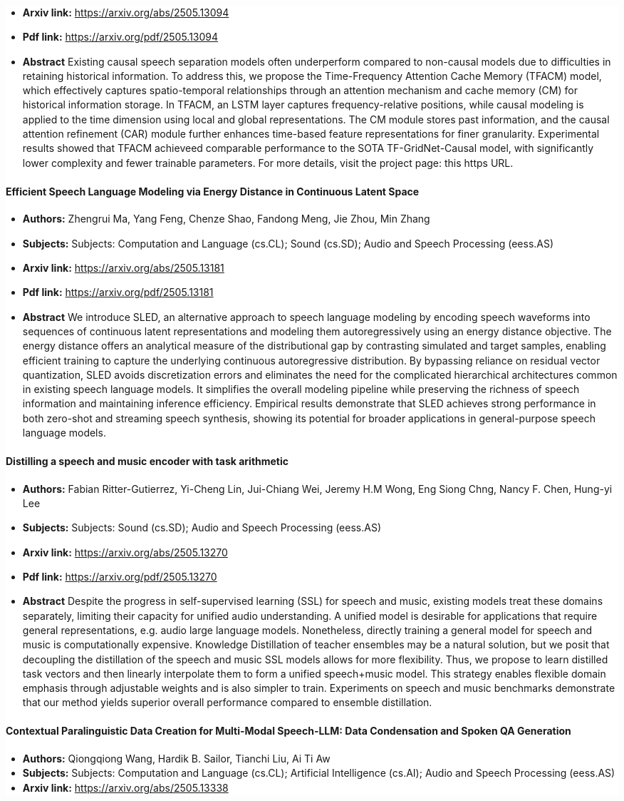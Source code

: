  - **Arxiv link:** https://arxiv.org/abs/2505.13094

 - **Pdf link:** https://arxiv.org/pdf/2505.13094

 - **Abstract**
 Existing causal speech separation models often underperform compared to non-causal models due to difficulties in retaining historical information. To address this, we propose the Time-Frequency Attention Cache Memory (TFACM) model, which effectively captures spatio-temporal relationships through an attention mechanism and cache memory (CM) for historical information storage. In TFACM, an LSTM layer captures frequency-relative positions, while causal modeling is applied to the time dimension using local and global representations. The CM module stores past information, and the causal attention refinement (CAR) module further enhances time-based feature representations for finer granularity. Experimental results showed that TFACM achieveed comparable performance to the SOTA TF-GridNet-Causal model, with significantly lower complexity and fewer trainable parameters. For more details, visit the project page: this https URL.
#### Efficient Speech Language Modeling via Energy Distance in Continuous Latent Space
 - **Authors:** Zhengrui Ma, Yang Feng, Chenze Shao, Fandong Meng, Jie Zhou, Min Zhang
 - **Subjects:** Subjects:
Computation and Language (cs.CL); Sound (cs.SD); Audio and Speech Processing (eess.AS)
 - **Arxiv link:** https://arxiv.org/abs/2505.13181

 - **Pdf link:** https://arxiv.org/pdf/2505.13181

 - **Abstract**
 We introduce SLED, an alternative approach to speech language modeling by encoding speech waveforms into sequences of continuous latent representations and modeling them autoregressively using an energy distance objective. The energy distance offers an analytical measure of the distributional gap by contrasting simulated and target samples, enabling efficient training to capture the underlying continuous autoregressive distribution. By bypassing reliance on residual vector quantization, SLED avoids discretization errors and eliminates the need for the complicated hierarchical architectures common in existing speech language models. It simplifies the overall modeling pipeline while preserving the richness of speech information and maintaining inference efficiency. Empirical results demonstrate that SLED achieves strong performance in both zero-shot and streaming speech synthesis, showing its potential for broader applications in general-purpose speech language models.
#### Distilling a speech and music encoder with task arithmetic
 - **Authors:** Fabian Ritter-Gutierrez, Yi-Cheng Lin, Jui-Chiang Wei, Jeremy H.M Wong, Eng Siong Chng, Nancy F. Chen, Hung-yi Lee
 - **Subjects:** Subjects:
Sound (cs.SD); Audio and Speech Processing (eess.AS)
 - **Arxiv link:** https://arxiv.org/abs/2505.13270

 - **Pdf link:** https://arxiv.org/pdf/2505.13270

 - **Abstract**
 Despite the progress in self-supervised learning (SSL) for speech and music, existing models treat these domains separately, limiting their capacity for unified audio understanding. A unified model is desirable for applications that require general representations, e.g. audio large language models. Nonetheless, directly training a general model for speech and music is computationally expensive. Knowledge Distillation of teacher ensembles may be a natural solution, but we posit that decoupling the distillation of the speech and music SSL models allows for more flexibility. Thus, we propose to learn distilled task vectors and then linearly interpolate them to form a unified speech+music model. This strategy enables flexible domain emphasis through adjustable weights and is also simpler to train. Experiments on speech and music benchmarks demonstrate that our method yields superior overall performance compared to ensemble distillation.
#### Contextual Paralinguistic Data Creation for Multi-Modal Speech-LLM: Data Condensation and Spoken QA Generation
 - **Authors:** Qiongqiong Wang, Hardik B. Sailor, Tianchi Liu, Ai Ti Aw
 - **Subjects:** Subjects:
Computation and Language (cs.CL); Artificial Intelligence (cs.AI); Audio and Speech Processing (eess.AS)
 - **Arxiv link:** https://arxiv.org/abs/2505.13338
